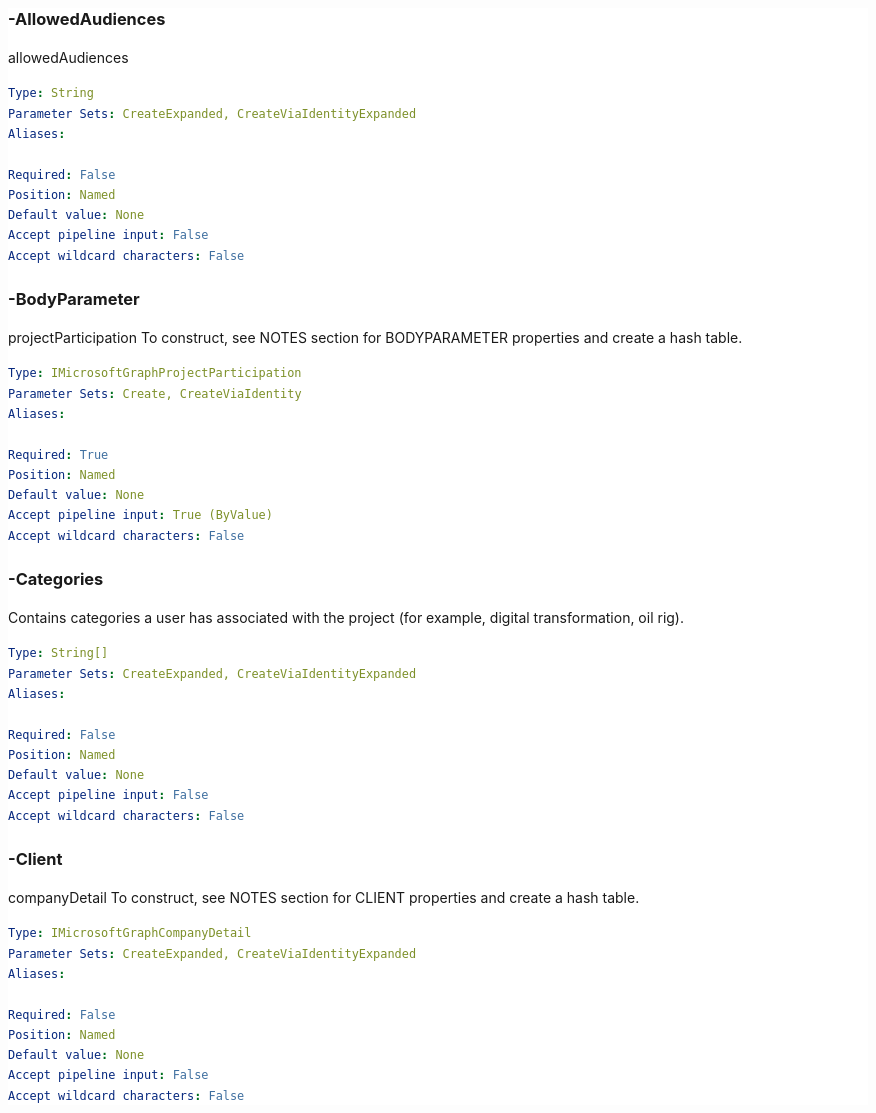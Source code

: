 ### -AllowedAudiences
allowedAudiences

```yaml
Type: String
Parameter Sets: CreateExpanded, CreateViaIdentityExpanded
Aliases:

Required: False
Position: Named
Default value: None
Accept pipeline input: False
Accept wildcard characters: False
```

### -BodyParameter
projectParticipation
To construct, see NOTES section for BODYPARAMETER properties and create a hash table.

```yaml
Type: IMicrosoftGraphProjectParticipation
Parameter Sets: Create, CreateViaIdentity
Aliases:

Required: True
Position: Named
Default value: None
Accept pipeline input: True (ByValue)
Accept wildcard characters: False
```

### -Categories
Contains categories a user has associated with the project (for example, digital transformation, oil rig).

```yaml
Type: String[]
Parameter Sets: CreateExpanded, CreateViaIdentityExpanded
Aliases:

Required: False
Position: Named
Default value: None
Accept pipeline input: False
Accept wildcard characters: False
```

### -Client
companyDetail
To construct, see NOTES section for CLIENT properties and create a hash table.

```yaml
Type: IMicrosoftGraphCompanyDetail
Parameter Sets: CreateExpanded, CreateViaIdentityExpanded
Aliases:

Required: False
Position: Named
Default value: None
Accept pipeline input: False
Accept wildcard characters: False
```
